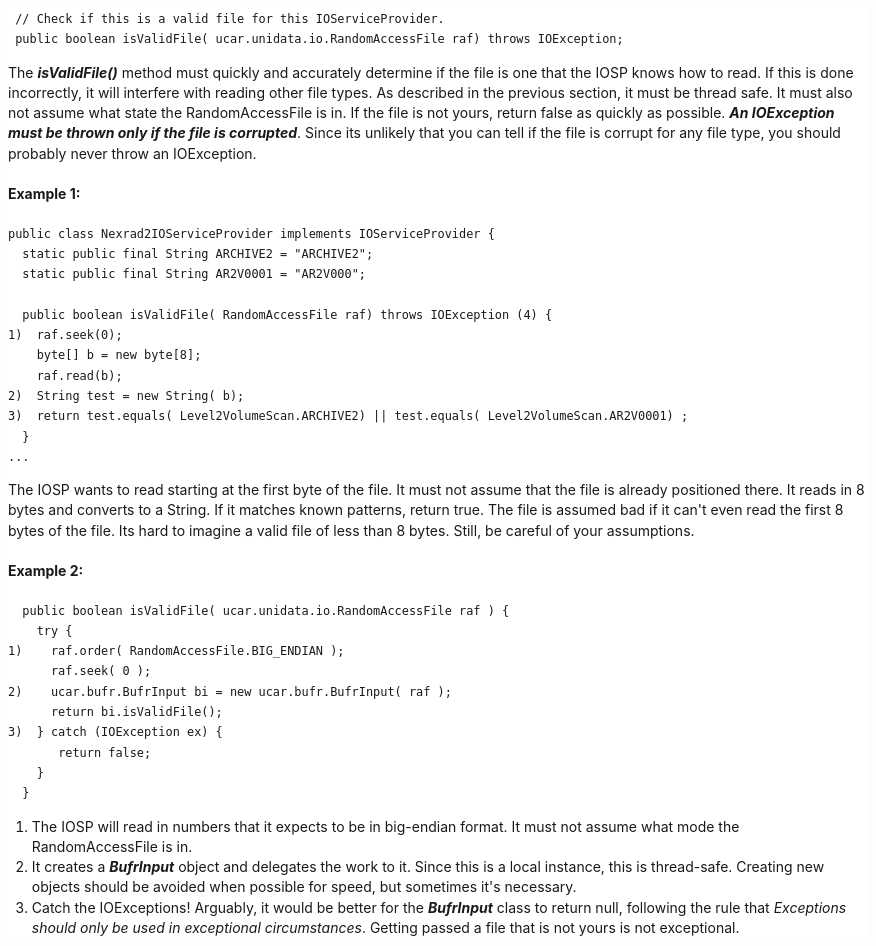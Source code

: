 ~~~
 // Check if this is a valid file for this IOServiceProvider. 
 public boolean isValidFile( ucar.unidata.io.RandomAccessFile raf) throws IOException;
~~~

The <b>_isValidFile()_</b> method must quickly and accurately determine if the file is one that the IOSP knows how to read. If this is done incorrectly, it will interfere with reading other file types. As described in the previous section, it must be thread safe. It must also not assume what state the RandomAccessFile is in. If the file is not yours, return false as quickly as possible. <b>_An IOException must be thrown only if the file is corrupted_</b>. Since its unlikely that you can tell if the file is corrupt for any file type, you should probably never throw an IOException.

#### Example 1:

~~~
public class Nexrad2IOServiceProvider implements IOServiceProvider {
  static public final String ARCHIVE2 = "ARCHIVE2";
  static public final String AR2V0001 = "AR2V000";
  
  public boolean isValidFile( RandomAccessFile raf) throws IOException (4) {
1)  raf.seek(0);
    byte[] b = new byte[8];
    raf.read(b);
2)  String test = new String( b);
3)  return test.equals( Level2VolumeScan.ARCHIVE2) || test.equals( Level2VolumeScan.AR2V0001) ;
  }
...
~~~

The IOSP wants to read starting at the first byte of the file. It must not assume that the file is already positioned there.
It reads in 8 bytes and converts to a String.
If it matches known patterns, return true.
The file is assumed bad if it can't even read the first 8 bytes of the file. Its hard to imagine a valid file of less than 8 bytes. Still, be careful of your assumptions.

#### Example 2:

~~~
  public boolean isValidFile( ucar.unidata.io.RandomAccessFile raf ) {
    try {
1)    raf.order( RandomAccessFile.BIG_ENDIAN );
      raf.seek( 0 );
2)    ucar.bufr.BufrInput bi = new ucar.bufr.BufrInput( raf );
      return bi.isValidFile();
3)  } catch (IOException ex) {
       return false;
    }
  }
~~~

1. The IOSP will read in numbers that it expects to be in big-endian format. It must not assume what mode the RandomAccessFile is in.
2. It creates a <b>_BufrInput_</b> object and delegates the work to it. Since this is a local instance, this is thread-safe. Creating new objects should be avoided when possible for speed, but sometimes it's necessary.
3. Catch the IOExceptions! Arguably, it would be better for the <b>_BufrInput_</b> class to return null, following the rule that _Exceptions should only be used in exceptional circumstances_. Getting passed a file that is not yours is not exceptional.
